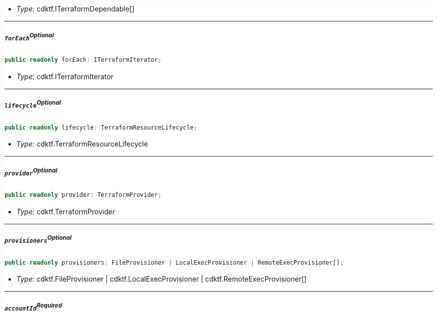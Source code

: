 - *Type:* cdktf.ITerraformDependable[]

---

##### `forEach`<sup>Optional</sup> <a name="forEach" id="@cdktf/provider-cloudflare.dataCloudflareMagicTransitSiteWan.DataCloudflareMagicTransitSiteWanConfig.property.forEach"></a>

```typescript
public readonly forEach: ITerraformIterator;
```

- *Type:* cdktf.ITerraformIterator

---

##### `lifecycle`<sup>Optional</sup> <a name="lifecycle" id="@cdktf/provider-cloudflare.dataCloudflareMagicTransitSiteWan.DataCloudflareMagicTransitSiteWanConfig.property.lifecycle"></a>

```typescript
public readonly lifecycle: TerraformResourceLifecycle;
```

- *Type:* cdktf.TerraformResourceLifecycle

---

##### `provider`<sup>Optional</sup> <a name="provider" id="@cdktf/provider-cloudflare.dataCloudflareMagicTransitSiteWan.DataCloudflareMagicTransitSiteWanConfig.property.provider"></a>

```typescript
public readonly provider: TerraformProvider;
```

- *Type:* cdktf.TerraformProvider

---

##### `provisioners`<sup>Optional</sup> <a name="provisioners" id="@cdktf/provider-cloudflare.dataCloudflareMagicTransitSiteWan.DataCloudflareMagicTransitSiteWanConfig.property.provisioners"></a>

```typescript
public readonly provisioners: FileProvisioner | LocalExecProvisioner | RemoteExecProvisioner[];
```

- *Type:* cdktf.FileProvisioner | cdktf.LocalExecProvisioner | cdktf.RemoteExecProvisioner[]

---

##### `accountId`<sup>Required</sup> <a name="accountId" id="@cdktf/provider-cloudflare.dataCloudflareMagicTransitSiteWan.DataCloudflareMagicTransitSiteWanConfig.property.accountId"></a>
